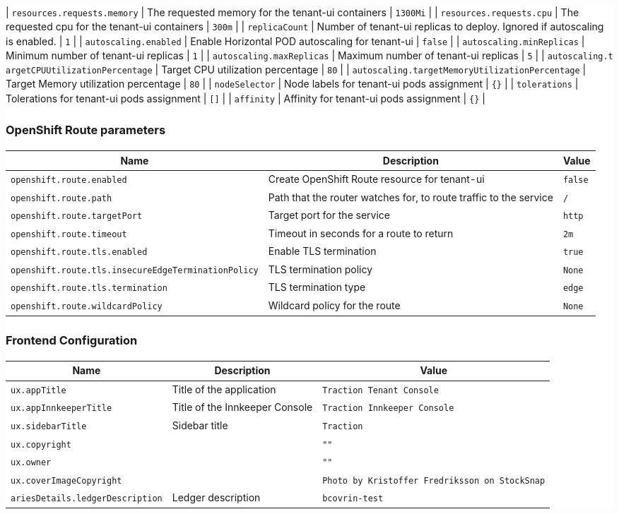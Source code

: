 | `resources.requests.memory`                     | The requested memory for the tenant-ui containers                                                                   | `1300Mi`                           |
| `resources.requests.cpu`                        | The requested cpu for the tenant-ui containers                                                                      | `300m`                             |
| `replicaCount`                                  | Number of tenant-ui replicas to deploy. Ignored if autoscaling is enabled.                                          | `1`                                |
| `autoscaling.enabled`                           | Enable Horizontal POD autoscaling for tenant-ui                                                                     | `false`                            |
| `autoscaling.minReplicas`                       | Minimum number of tenant-ui replicas                                                                                | `1`                                |
| `autoscaling.maxReplicas`                       | Maximum number of tenant-ui replicas                                                                                | `5`                                |
| `autoscaling.targetCPUUtilizationPercentage`    | Target CPU utilization percentage                                                                                   | `80`                               |
| `autoscaling.targetMemoryUtilizationPercentage` | Target Memory utilization percentage                                                                                | `80`                               |
| `nodeSelector`                                  | Node labels for tenant-ui pods assignment                                                                           | `{}`                               |
| `tolerations`                                   | Tolerations for tenant-ui pods assignment                                                                           | `[]`                               |
| `affinity`                                      | Affinity for tenant-ui pods assignment                                                                              | `{}`                               |

### OpenShift Route parameters

| Name                                                | Description                                                       | Value   |
| --------------------------------------------------- | ----------------------------------------------------------------- | ------- |
| `openshift.route.enabled`                           | Create OpenShift Route resource for tenant-ui                     | `false` |
| `openshift.route.path`                              | Path that the router watches for, to route traffic to the service | `/`     |
| `openshift.route.targetPort`                        | Target port for the service                                       | `http`  |
| `openshift.route.timeout`                           | Timeout in seconds for a route to return                          | `2m`    |
| `openshift.route.tls.enabled`                       | Enable TLS termination                                            | `true`  |
| `openshift.route.tls.insecureEdgeTerminationPolicy` | TLS termination policy                                            | `None`  |
| `openshift.route.tls.termination`                   | TLS termination type                                              | `edge`  |
| `openshift.route.wildcardPolicy`                    | Wildcard policy for the route                                     | `None`  |

### Frontend Configuration

| Name                             | Description                    | Value                                          |
| -------------------------------- | ------------------------------ | ---------------------------------------------- |
| `ux.appTitle`                    | Title of the application       | `Traction Tenant Console`                      |
| `ux.appInnkeeperTitle`           | Title of the Innkeeper Console | `Traction Innkeeper Console`                   |
| `ux.sidebarTitle`                | Sidebar title                  | `Traction`                                     |
| `ux.copyright`                   |                                | `""`                                           |
| `ux.owner`                       |                                | `""`                                           |
| `ux.coverImageCopyright`         |                                | `Photo by Kristoffer Fredriksson on StockSnap` |
| `ariesDetails.ledgerDescription` | Ledger description             | `bcovrin-test`                                 |
